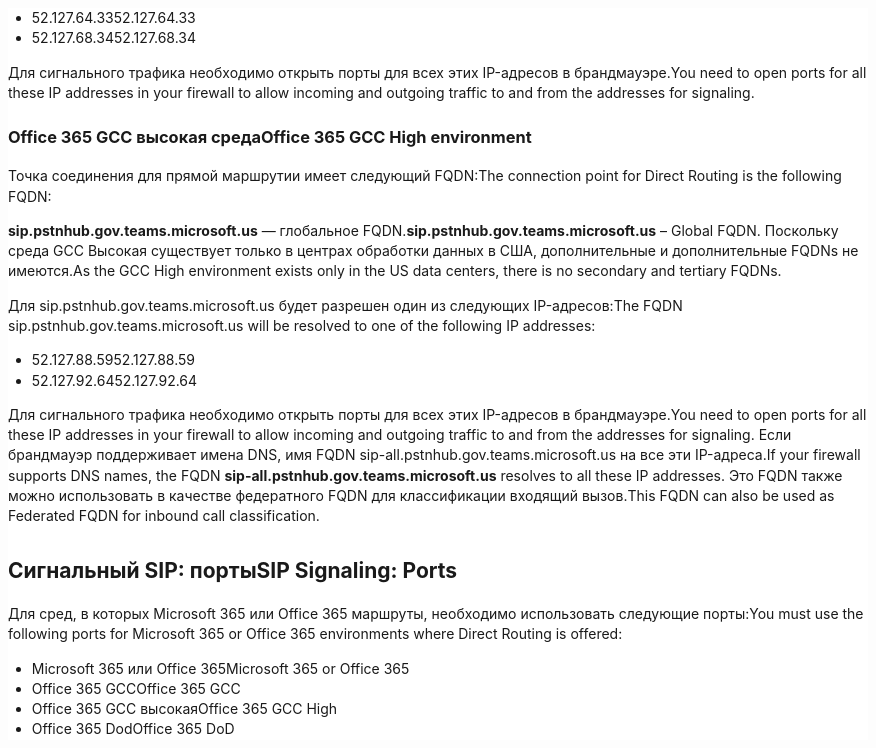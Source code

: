 - <span data-ttu-id="ec88d-344">52.127.64.33</span><span class="sxs-lookup"><span data-stu-id="ec88d-344">52.127.64.33</span></span>
- <span data-ttu-id="ec88d-345">52.127.68.34</span><span class="sxs-lookup"><span data-stu-id="ec88d-345">52.127.68.34</span></span>

<span data-ttu-id="ec88d-346">Для сигнального трафика необходимо открыть порты для всех этих IP-адресов в брандмауэре.</span><span class="sxs-lookup"><span data-stu-id="ec88d-346">You need to open ports for all these IP addresses in your firewall to allow incoming and outgoing traffic to and from the addresses for signaling.</span></span>

### <a name="office-365-gcc-high-environment"></a><span data-ttu-id="ec88d-347">Office 365 GCC высокая среда</span><span class="sxs-lookup"><span data-stu-id="ec88d-347">Office 365 GCC High environment</span></span>

<span data-ttu-id="ec88d-348">Точка соединения для прямой маршрутии имеет следующий FQDN:</span><span class="sxs-lookup"><span data-stu-id="ec88d-348">The connection point for Direct Routing is the following FQDN:</span></span>

<span data-ttu-id="ec88d-349">**sip.pstnhub.gov.teams.microsoft.us** — глобальное FQDN.</span><span class="sxs-lookup"><span data-stu-id="ec88d-349">**sip.pstnhub.gov.teams.microsoft.us** – Global FQDN.</span></span> <span data-ttu-id="ec88d-350">Поскольку среда GCC Высокая существует только в центрах обработки данных в США, дополнительные и дополнительные FQDNs не имеются.</span><span class="sxs-lookup"><span data-stu-id="ec88d-350">As the GCC High environment exists only in the US data centers, there is no secondary and tertiary FQDNs.</span></span>

<span data-ttu-id="ec88d-351">Для sip.pstnhub.gov.teams.microsoft.us будет разрешен один из следующих IP-адресов:</span><span class="sxs-lookup"><span data-stu-id="ec88d-351">The FQDN sip.pstnhub.gov.teams.microsoft.us will be resolved to one of the following IP addresses:</span></span>

- <span data-ttu-id="ec88d-352">52.127.88.59</span><span class="sxs-lookup"><span data-stu-id="ec88d-352">52.127.88.59</span></span>
- <span data-ttu-id="ec88d-353">52.127.92.64</span><span class="sxs-lookup"><span data-stu-id="ec88d-353">52.127.92.64</span></span>

<span data-ttu-id="ec88d-354">Для сигнального трафика необходимо открыть порты для всех этих IP-адресов в брандмауэре.</span><span class="sxs-lookup"><span data-stu-id="ec88d-354">You need to open ports for all these IP addresses in your firewall to allow incoming and outgoing traffic to and from the addresses for signaling.</span></span> <span data-ttu-id="ec88d-355">Если брандмауэр поддерживает имена DNS,  имя FQDN sip-all.pstnhub.gov.teams.microsoft.us на все эти IP-адреса.</span><span class="sxs-lookup"><span data-stu-id="ec88d-355">If your firewall supports DNS names, the FQDN **sip-all.pstnhub.gov.teams.microsoft.us** resolves to all these IP addresses.</span></span> <span data-ttu-id="ec88d-356">Это FQDN также можно использовать в качестве федератного FQDN для классификации входящий вызов.</span><span class="sxs-lookup"><span data-stu-id="ec88d-356">This FQDN can also be used as Federated FQDN for inbound call classification.</span></span>

## <a name="sip-signaling-ports"></a><span data-ttu-id="ec88d-357">Сигнальный SIP: порты</span><span class="sxs-lookup"><span data-stu-id="ec88d-357">SIP Signaling: Ports</span></span>

<span data-ttu-id="ec88d-358">Для сред, в которых Microsoft 365 или Office 365 маршруты, необходимо использовать следующие порты:</span><span class="sxs-lookup"><span data-stu-id="ec88d-358">You must use the following ports for Microsoft 365 or Office 365 environments where Direct Routing is offered:</span></span>
- <span data-ttu-id="ec88d-359">Microsoft 365 или Office 365</span><span class="sxs-lookup"><span data-stu-id="ec88d-359">Microsoft 365 or Office 365</span></span>
- <span data-ttu-id="ec88d-360">Office 365 GCC</span><span class="sxs-lookup"><span data-stu-id="ec88d-360">Office 365 GCC</span></span>
- <span data-ttu-id="ec88d-361">Office 365 GCC высокая</span><span class="sxs-lookup"><span data-stu-id="ec88d-361">Office 365 GCC High</span></span>
- <span data-ttu-id="ec88d-362">Office 365 Dod</span><span class="sxs-lookup"><span data-stu-id="ec88d-362">Office 365 DoD</span></span>
